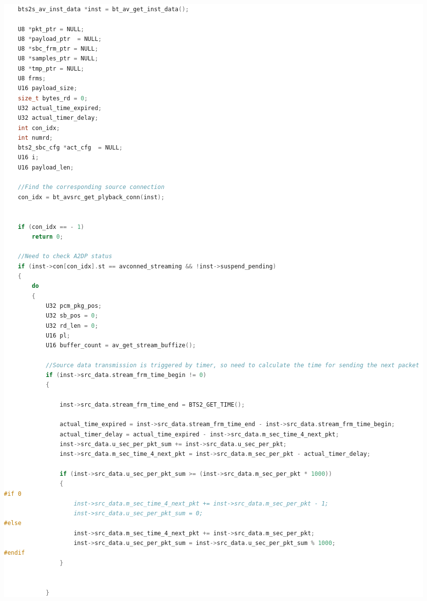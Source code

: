 ```c
    bts2s_av_inst_data *inst = bt_av_get_inst_data();

    U8 *pkt_ptr = NULL;
    U8 *payload_ptr  = NULL;
    U8 *sbc_frm_ptr = NULL;
    U8 *samples_ptr = NULL;
    U8 *tmp_ptr = NULL;
    U8 frms;
    U16 payload_size;
    size_t bytes_rd = 0;
    U32 actual_time_expired;
    U32 actual_timer_delay;
    int con_idx;
    int numrd;
    bts2_sbc_cfg *act_cfg  = NULL;
    U16 i;
    U16 payload_len;

    //Find the corresponding source connection
    con_idx = bt_avsrc_get_plyback_conn(inst);


    if (con_idx == - 1)
        return 0;

    //Need to check A2DP status
    if (inst->con[con_idx].st == avconned_streaming && !inst->suspend_pending)
    {
        do
        {
            U32 pcm_pkg_pos;
            U32 sb_pos = 0;
            U32 rd_len = 0;
            U16 pl;
            U16 buffer_count = av_get_stream_buffize();

            //Source data transmission is triggered by timer, so need to calculate the time for sending the next packet
            if (inst->src_data.stream_frm_time_begin != 0)
            {

                inst->src_data.stream_frm_time_end = BTS2_GET_TIME();

                actual_time_expired = inst->src_data.stream_frm_time_end - inst->src_data.stream_frm_time_begin;
                actual_timer_delay = actual_time_expired - inst->src_data.m_sec_time_4_next_pkt;
                inst->src_data.u_sec_per_pkt_sum += inst->src_data.u_sec_per_pkt;
                inst->src_data.m_sec_time_4_next_pkt = inst->src_data.m_sec_per_pkt - actual_timer_delay;

                if (inst->src_data.u_sec_per_pkt_sum >= (inst->src_data.m_sec_per_pkt * 1000))
                {
#if 0
                    inst->src_data.m_sec_time_4_next_pkt += inst->src_data.m_sec_per_pkt - 1;
                    inst->src_data.u_sec_per_pkt_sum = 0;
#else
                    inst->src_data.m_sec_time_4_next_pkt += inst->src_data.m_sec_per_pkt;
                    inst->src_data.u_sec_per_pkt_sum = inst->src_data.u_sec_per_pkt_sum % 1000;
#endif
                }


            }
```